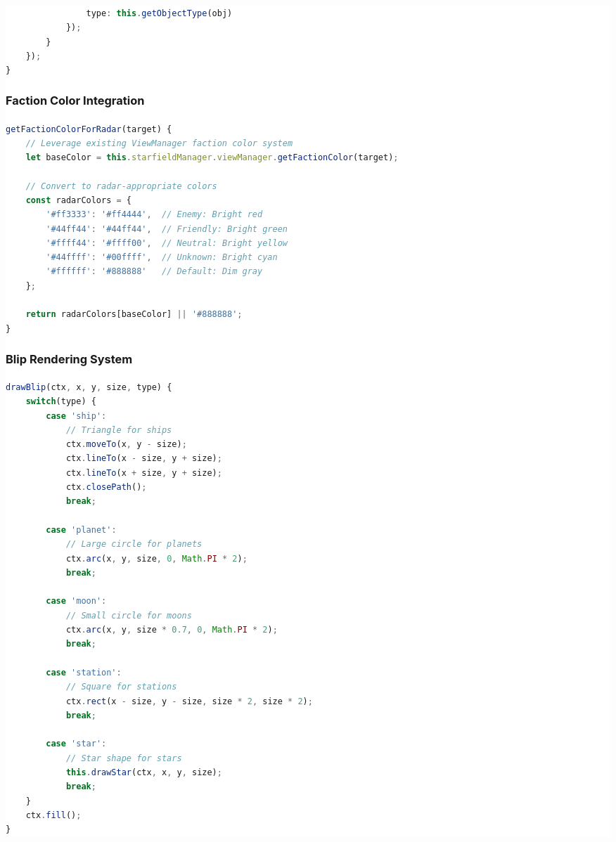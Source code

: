 ```javascript
                type: this.getObjectType(obj)
            });
        }
    });
}
```

### Faction Color Integration
```javascript
getFactionColorForRadar(target) {
    // Leverage existing ViewManager faction color system
    let baseColor = this.starfieldManager.viewManager.getFactionColor(target);
    
    // Convert to radar-appropriate colors
    const radarColors = {
        '#ff3333': '#ff4444',  // Enemy: Bright red
        '#44ff44': '#44ff44',  // Friendly: Bright green  
        '#ffff44': '#ffff00',  // Neutral: Bright yellow
        '#44ffff': '#00ffff',  // Unknown: Bright cyan
        '#ffffff': '#888888'   // Default: Dim gray
    };
    
    return radarColors[baseColor] || '#888888';
}
```

### Blip Rendering System
```javascript
drawBlip(ctx, x, y, size, type) {
    switch(type) {
        case 'ship':
            // Triangle for ships
            ctx.moveTo(x, y - size);
            ctx.lineTo(x - size, y + size);
            ctx.lineTo(x + size, y + size);
            ctx.closePath();
            break;
            
        case 'planet':
            // Large circle for planets
            ctx.arc(x, y, size, 0, Math.PI * 2);
            break;
            
        case 'moon':
            // Small circle for moons
            ctx.arc(x, y, size * 0.7, 0, Math.PI * 2);
            break;
            
        case 'station':
            // Square for stations
            ctx.rect(x - size, y - size, size * 2, size * 2);
            break;
            
        case 'star':
            // Star shape for stars
            this.drawStar(ctx, x, y, size);
            break;
    }
    ctx.fill();
}
```
